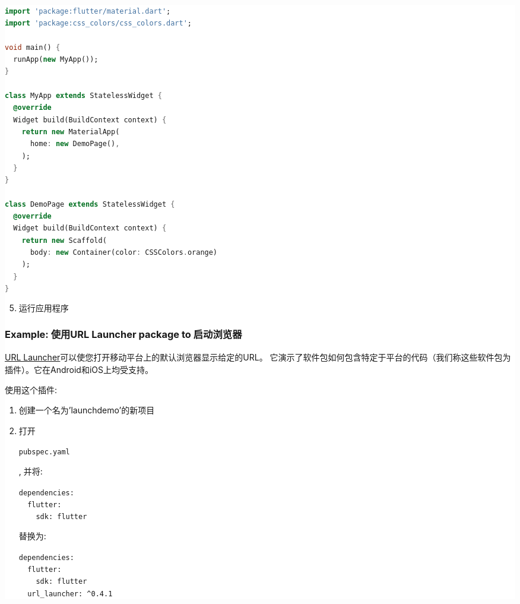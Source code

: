    ```dart
   import 'package:flutter/material.dart';
   import 'package:css_colors/css_colors.dart';
   
   void main() {
     runApp(new MyApp());
   }
   
   class MyApp extends StatelessWidget {
     @override
     Widget build(BuildContext context) {
       return new MaterialApp(
         home: new DemoPage(),
       );
     }
   }
   
   class DemoPage extends StatelessWidget {
     @override
     Widget build(BuildContext context) {
       return new Scaffold(
         body: new Container(color: CSSColors.orange)
       );
     }
   }
   ```

5. 运行应用程序

### Example: 使用URL Launcher package to 启动浏览器

[URL Launcher](https://pub.dartlang.org/packages/url_launcher)可以使您打开移动平台上的默认浏览器显示给定的URL。 它演示了软件包如何包含特定于平台的代码（我们称这些软件包为插件）。它在Android和iOS上均受支持。

使用这个插件:

1. 创建一个名为’launchdemo’的新项目

2. 打开

    

   ```
   pubspec.yaml
   ```

   , 并将:

   ```
   dependencies:
     flutter:
       sdk: flutter
   ```

   替换为:

   ```
   dependencies:
     flutter:
       sdk: flutter
     url_launcher: ^0.4.1
   ```
